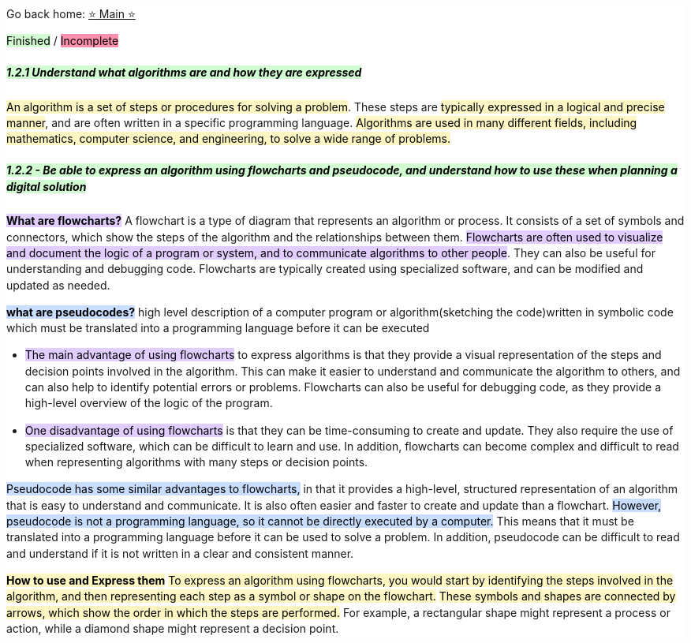 Go back home: [⭐ Main ⭐](notes/_index.md)

<mark style="background: #BBFABBA6;">Finished</mark> / <mark style="background: #FF5582A6;">Incomplete</mark>



#####  <mark style="background: #BBFABBA6;">1.2.1 Understand what algorithms are and how they are expressed</mark>

<mark style="background: #FFF3A3A6;">An algorithm is a set of steps or procedures for solving a problem</mark>. These steps are <mark style="background: #FFF3A3A6;">typically expressed in a logical and precise manner</mark>, and are often written in a specific programming language. <mark style="background: #FFF3A3A6;">Algorithms are used in many different fields, including mathematics, computer science, and engineering, to solve a wide range of problems. </mark>

##### <mark style="background: #BBFABBA6;">1.2.2 - Be able to express an algorithm using flowcharts and pseudocode, and understand how to use these when planning a digital solution</mark>

**<mark style="background: #D2B3FFA6;">What are flowcharts?</mark>**
A flowchart is a type of diagram that represents an algorithm or process. It consists of a set of symbols and connectors, which show the steps of the algorithm and the relationships between them. <mark style="background: #D2B3FFA6;">Flowcharts are often used to visualize and document the logic of a program or system, and to communicate algorithms to other people</mark>. They can also be useful for understanding and debugging code. Flowcharts are typically created using specialized software, and can be modified and updated as needed.

**<mark style="background: #ADCCFFA6;">what are pseudocodes?</mark>**
high level description of a computer program or algorithm(sketching the code)written in symbolic code which must be translated into a programming language before it can be executed 

- <mark style="background: #D2B3FFA6;">The main advantage of using flowcharts</mark> to express algorithms is that they provide a visual representation of the steps and decision points involved in the algorithm. This can make it easier to understand and communicate the algorithm to others, and can also help to identify potential errors or problems. Flowcharts can also be useful for debugging code, as they provide a high-level overview of the logic of the program.

-  <mark style="background: #D2B3FFA6;">One disadvantage of using flowcharts</mark> is that they can be time-consuming to create and update. They also require the use of specialized software, which can be difficult to learn and use. In addition, flowcharts can become complex and difficult to read when representing algorithms with many steps or decision points.

<mark style="background: #ADCCFFA6;">Pseudocode has some similar advantages to flowcharts,</mark> in that it provides a high-level, structured representation of an algorithm that is easy to understand and communicate. It is also often easier and faster to create and update than a flowchart. <mark style="background: #ADCCFFA6;">However, pseudocode is not a programming language, so it cannot be directly executed by a computer.</mark> This means that it must be translated into a programming language before it can be used to solve a problem. In addition, pseudocode can be difficult to read and understand if it is not written in a clear and consistent manner.

**<mark style="background: #FFF3A3A6;">How to use and Express them</mark>**
<mark style="background: #FFF3A3A6;">To express an algorithm using flowcharts, you would start by identifying the steps involved in the algorithm, and then representing each step as a symbol or shape on the flowchart.</mark> <mark style="background: #FFF3A3A6;">These symbols and shapes are connected by arrows, which show the order in which the steps are performed.</mark> For example, a rectangular shape might represent a process or action, while a diamond shape might represent a decision point.

